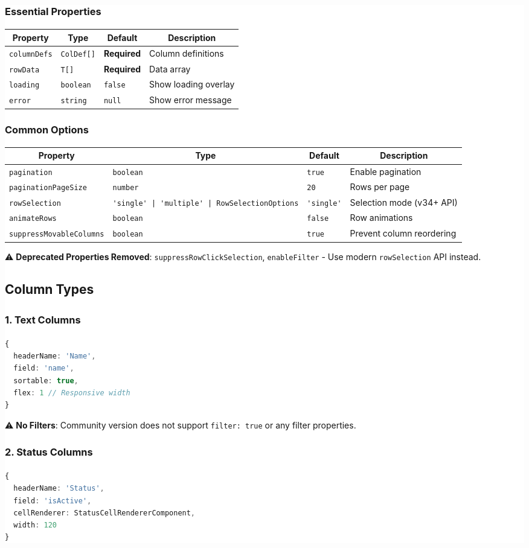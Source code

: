### Essential Properties

| Property | Type | Default | Description |
|----------|------|---------|-------------|
| `columnDefs` | `ColDef[]` | **Required** | Column definitions |
| `rowData` | `T[]` | **Required** | Data array |
| `loading` | `boolean` | `false` | Show loading overlay |
| `error` | `string` | `null` | Show error message |

### Common Options

| Property | Type | Default | Description |
|----------|------|---------|-------------|
| `pagination` | `boolean` | `true` | Enable pagination |
| `paginationPageSize` | `number` | `20` | Rows per page |
| `rowSelection` | `'single' \| 'multiple' \| RowSelectionOptions` | `'single'` | Selection mode (v34+ API) |
| `animateRows` | `boolean` | `false` | Row animations |
| `suppressMovableColumns` | `boolean` | `true` | Prevent column reordering |

⚠️ **Deprecated Properties Removed**: `suppressRowClickSelection`, `enableFilter` - Use modern `rowSelection` API instead.

## Column Types

### 1. Text Columns

```typescript
{ 
  headerName: 'Name', 
  field: 'name', 
  sortable: true,
  flex: 1 // Responsive width
}
```

⚠️ **No Filters**: Community version does not support `filter: true` or any filter properties.

### 2. Status Columns

```typescript
{ 
  headerName: 'Status', 
  field: 'isActive',
  cellRenderer: StatusCellRendererComponent,
  width: 120
}
```
